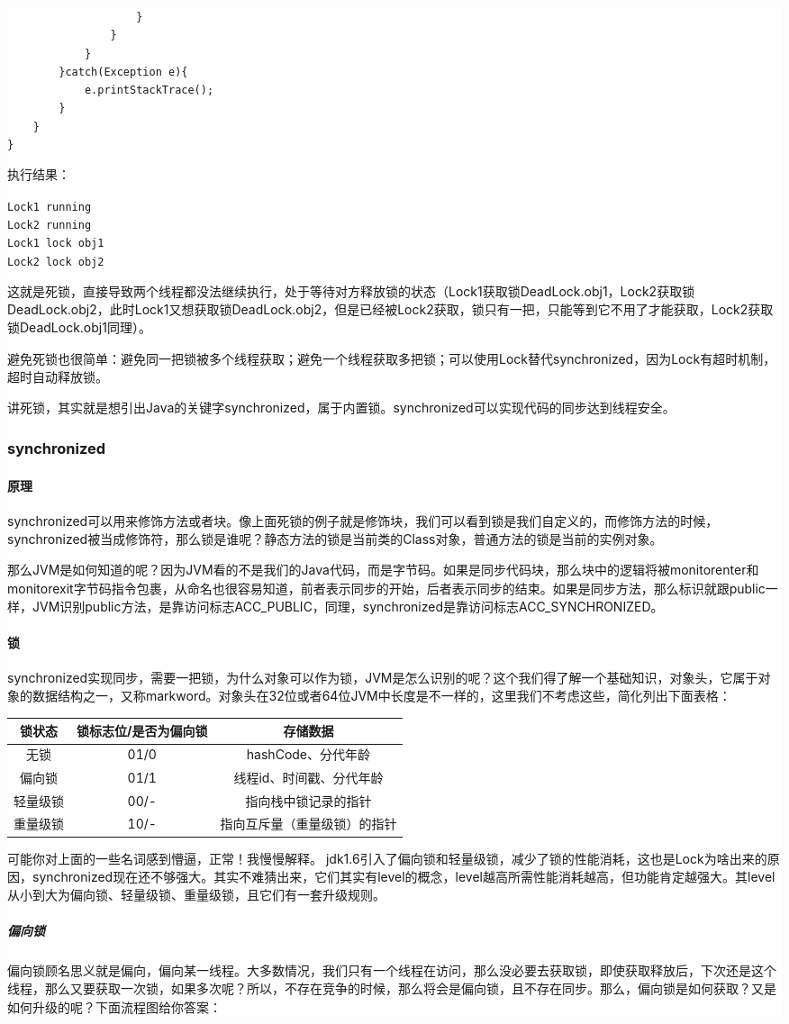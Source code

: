 ```
                    }
                }
            }
        }catch(Exception e){
            e.printStackTrace();
        }
    }
}
```
执行结果：

```
Lock1 running
Lock2 running
Lock1 lock obj1
Lock2 lock obj2
```
这就是死锁，直接导致两个线程都没法继续执行，处于等待对方释放锁的状态（Lock1获取锁DeadLock.obj1，Lock2获取锁DeadLock.obj2，此时Lock1又想获取锁DeadLock.obj2，但是已经被Lock2获取，锁只有一把，只能等到它不用了才能获取，Lock2获取锁DeadLock.obj1同理）。

避免死锁也很简单：避免同一把锁被多个线程获取；避免一个线程获取多把锁；可以使用Lock替代synchronized，因为Lock有超时机制，超时自动释放锁。

讲死锁，其实就是想引出Java的关键字synchronized，属于内置锁。synchronized可以实现代码的同步达到线程安全。
### synchronized
#### 原理
synchronized可以用来修饰方法或者块。像上面死锁的例子就是修饰块，我们可以看到锁是我们自定义的，而修饰方法的时候，synchronized被当成修饰符，那么锁是谁呢？静态方法的锁是当前类的Class对象，普通方法的锁是当前的实例对象。

那么JVM是如何知道的呢？因为JVM看的不是我们的Java代码，而是字节码。如果是同步代码块，那么块中的逻辑将被monitorenter和monitorexit字节码指令包裹，从命名也很容易知道，前者表示同步的开始，后者表示同步的结束。如果是同步方法，那么标识就跟public一样，JVM识别public方法，是靠访问标志ACC\_PUBLIC，同理，synchronized是靠访问标志ACC\_SYNCHRONIZED。
#### 锁
synchronized实现同步，需要一把锁，为什么对象可以作为锁，JVM是怎么识别的呢？这个我们得了解一个基础知识，对象头，它属于对象的数据结构之一，又称markword。对象头在32位或者64位JVM中长度是不一样的，这里我们不考虑这些，简化列出下面表格：

| 锁状态 | 锁标志位/是否为偏向锁 | 存储数据 |
| :------:| :------: | :------: |
| 无锁 | 01/0 | hashCode、分代年龄 |
| 偏向锁 | 01/1 | 线程id、时间戳、分代年龄 |
| 轻量级锁 | 00/- | 指向栈中锁记录的指针 |
| 重量级锁 | 10/- | 指向互斥量（重量级锁）的指针 |

可能你对上面的一些名词感到懵逼，正常！我慢慢解释。
jdk1.6引入了偏向锁和轻量级锁，减少了锁的性能消耗，这也是Lock为啥出来的原因，synchronized现在还不够强大。其实不难猜出来，它们其实有level的概念，level越高所需性能消耗越高，但功能肯定越强大。其level从小到大为偏向锁、轻量级锁、重量级锁，且它们有一套升级规则。
##### 偏向锁
偏向锁顾名思义就是偏向，偏向某一线程。大多数情况，我们只有一个线程在访问，那么没必要去获取锁，即使获取释放后，下次还是这个线程，那么又要获取一次锁，如果多次呢？所以，不存在竞争的时候，那么将会是偏向锁，且不存在同步。那么，偏向锁是如何获取？又是如何升级的呢？下面流程图给你答案：
